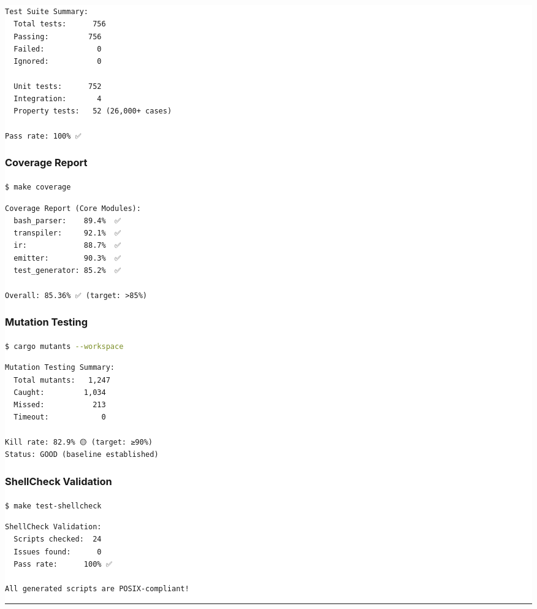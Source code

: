 ```
Test Suite Summary:
  Total tests:      756
  Passing:         756
  Failed:            0
  Ignored:           0

  Unit tests:      752
  Integration:       4
  Property tests:   52 (26,000+ cases)

Pass rate: 100% ✅
```

### Coverage Report

```bash
$ make coverage
```

```
Coverage Report (Core Modules):
  bash_parser:    89.4%  ✅
  transpiler:     92.1%  ✅
  ir:             88.7%  ✅
  emitter:        90.3%  ✅
  test_generator: 85.2%  ✅

Overall: 85.36% ✅ (target: >85%)
```

### Mutation Testing

```bash
$ cargo mutants --workspace
```

```
Mutation Testing Summary:
  Total mutants:   1,247
  Caught:         1,034
  Missed:           213
  Timeout:            0

Kill rate: 82.9% 🟡 (target: ≥90%)
Status: GOOD (baseline established)
```

### ShellCheck Validation

```bash
$ make test-shellcheck
```

```
ShellCheck Validation:
  Scripts checked:  24
  Issues found:      0
  Pass rate:      100% ✅

All generated scripts are POSIX-compliant!
```

---